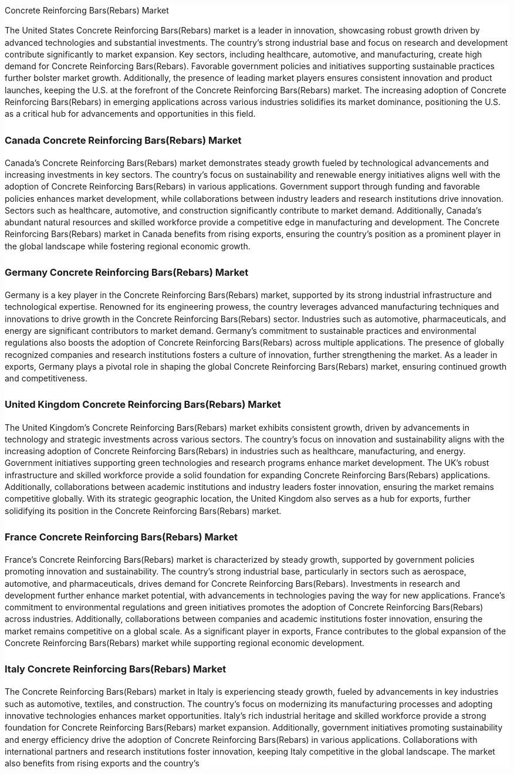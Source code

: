 Concrete Reinforcing Bars(Rebars) Market</h3><p>The United States Concrete Reinforcing Bars(Rebars) market is a leader in innovation, showcasing robust growth driven by advanced technologies and substantial investments. The country&rsquo;s strong industrial base and focus on research and development contribute significantly to market expansion. Key sectors, including healthcare, automotive, and manufacturing, create high demand for Concrete Reinforcing Bars(Rebars). Favorable government policies and initiatives supporting sustainable practices further bolster market growth. Additionally, the presence of leading market players ensures consistent innovation and product launches, keeping the U.S. at the forefront of the Concrete Reinforcing Bars(Rebars) market. The increasing adoption of Concrete Reinforcing Bars(Rebars) in emerging applications across various industries solidifies its market dominance, positioning the U.S. as a critical hub for advancements and opportunities in this field.</p><h3>Canada Concrete Reinforcing Bars(Rebars) Market</h3><p>Canada&rsquo;s Concrete Reinforcing Bars(Rebars) market demonstrates steady growth fueled by technological advancements and increasing investments in key sectors. The country&rsquo;s focus on sustainability and renewable energy initiatives aligns well with the adoption of Concrete Reinforcing Bars(Rebars) in various applications. Government support through funding and favorable policies enhances market development, while collaborations between industry leaders and research institutions drive innovation. Sectors such as healthcare, automotive, and construction significantly contribute to market demand. Additionally, Canada&rsquo;s abundant natural resources and skilled workforce provide a competitive edge in manufacturing and development. The Concrete Reinforcing Bars(Rebars) market in Canada benefits from rising exports, ensuring the country&rsquo;s position as a prominent player in the global landscape while fostering regional economic growth.</p><h3>Germany Concrete Reinforcing Bars(Rebars) Market</h3><p>Germany is a key player in the Concrete Reinforcing Bars(Rebars) market, supported by its strong industrial infrastructure and technological expertise. Renowned for its engineering prowess, the country leverages advanced manufacturing techniques and innovations to drive growth in the Concrete Reinforcing Bars(Rebars) sector. Industries such as automotive, pharmaceuticals, and energy are significant contributors to market demand. Germany&rsquo;s commitment to sustainable practices and environmental regulations also boosts the adoption of Concrete Reinforcing Bars(Rebars) across multiple applications. The presence of globally recognized companies and research institutions fosters a culture of innovation, further strengthening the market. As a leader in exports, Germany plays a pivotal role in shaping the global Concrete Reinforcing Bars(Rebars) market, ensuring continued growth and competitiveness.</p><h3>United Kingdom Concrete Reinforcing Bars(Rebars) Market</h3><p>The United Kingdom&rsquo;s Concrete Reinforcing Bars(Rebars) market exhibits consistent growth, driven by advancements in technology and strategic investments across various sectors. The country&rsquo;s focus on innovation and sustainability aligns with the increasing adoption of Concrete Reinforcing Bars(Rebars) in industries such as healthcare, manufacturing, and energy. Government initiatives supporting green technologies and research programs enhance market development. The UK&rsquo;s robust infrastructure and skilled workforce provide a solid foundation for expanding Concrete Reinforcing Bars(Rebars) applications. Additionally, collaborations between academic institutions and industry leaders foster innovation, ensuring the market remains competitive globally. With its strategic geographic location, the United Kingdom also serves as a hub for exports, further solidifying its position in the Concrete Reinforcing Bars(Rebars) market.</p><h3>France Concrete Reinforcing Bars(Rebars) Market</h3><p>France&rsquo;s Concrete Reinforcing Bars(Rebars) market is characterized by steady growth, supported by government policies promoting innovation and sustainability. The country&rsquo;s strong industrial base, particularly in sectors such as aerospace, automotive, and pharmaceuticals, drives demand for Concrete Reinforcing Bars(Rebars). Investments in research and development further enhance market potential, with advancements in technologies paving the way for new applications. France&rsquo;s commitment to environmental regulations and green initiatives promotes the adoption of Concrete Reinforcing Bars(Rebars) across industries. Additionally, collaborations between companies and academic institutions foster innovation, ensuring the market remains competitive on a global scale. As a significant player in exports, France contributes to the global expansion of the Concrete Reinforcing Bars(Rebars) market while supporting regional economic development.</p><h3>Italy Concrete Reinforcing Bars(Rebars) Market</h3><p>The Concrete Reinforcing Bars(Rebars) market in Italy is experiencing steady growth, fueled by advancements in key industries such as automotive, textiles, and construction. The country&rsquo;s focus on modernizing its manufacturing processes and adopting innovative technologies enhances market opportunities. Italy&rsquo;s rich industrial heritage and skilled workforce provide a strong foundation for Concrete Reinforcing Bars(Rebars) market expansion. Additionally, government initiatives promoting sustainability and energy efficiency drive the adoption of Concrete Reinforcing Bars(Rebars) in various applications. Collaborations with international partners and research institutions foster innovation, keeping Italy competitive in the global landscape. The market also benefits from rising exports and the country&rsquo;s